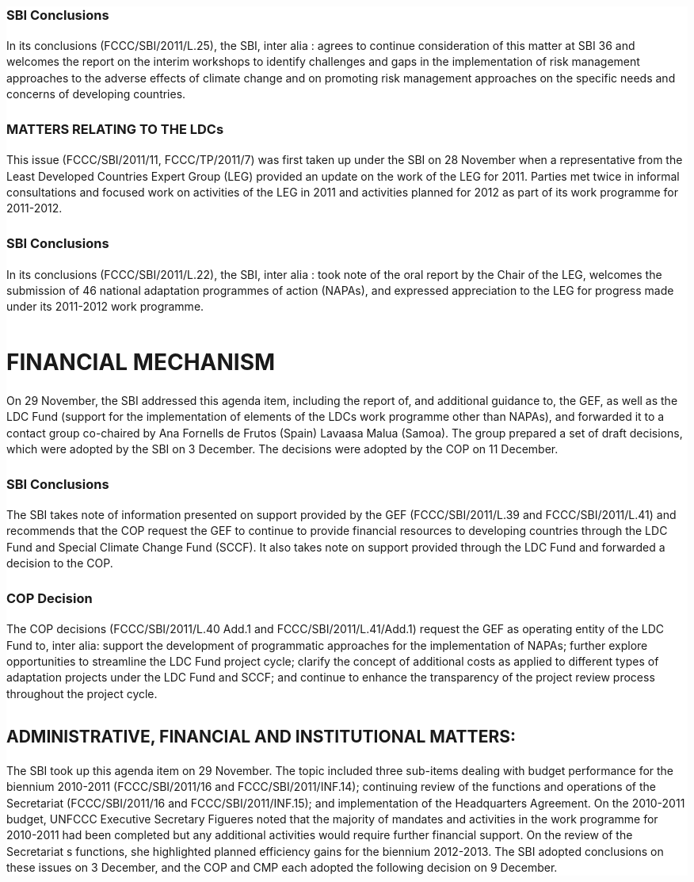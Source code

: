###     SBI Conclusions

In its conclusions (FCCC/SBI/2011/L.25), the SBI, inter alia : agrees to continue consideration of this matter at SBI 36 and welcomes the report on the interim workshops to identify challenges and gaps in the implementation of risk management approaches to the adverse effects of climate change and on promoting risk management approaches on the specific needs and concerns of developing countries.

###     MATTERS RELATING TO THE LDCs

This issue (FCCC/SBI/2011/11, FCCC/TP/2011/7) was first taken up under the SBI on 28 November when a representative from the Least Developed Countries Expert Group (LEG) provided an update on the work of the LEG for 2011. Parties met twice in informal consultations and focused work on activities of the LEG in 2011 and activities planned for 2012 as part of its work programme for 2011-2012.

###     SBI Conclusions

In its conclusions (FCCC/SBI/2011/L.22), the SBI, inter alia : took note of the oral report by the Chair of the LEG, welcomes the submission of 46 national adaptation programmes of action (NAPAs), and expressed appreciation to the LEG for progress made under its 2011-2012 work programme.

# FINANCIAL MECHANISM

On 29 November, the SBI addressed this agenda item, including the report of, and additional guidance to, the GEF, as well as the LDC Fund (support for the implementation of elements of the LDCs work programme other than NAPAs), and forwarded it to a contact group co-chaired by Ana Fornells de Frutos (Spain) Lavaasa Malua (Samoa). The group prepared a set of draft decisions, which were adopted by the SBI on 3 December. The decisions were adopted by the COP on 11 December.

###     SBI Conclusions

The SBI takes note of information presented on support provided by the GEF (FCCC/SBI/2011/L.39 and FCCC/SBI/2011/L.41) and recommends that the COP request the GEF to continue to provide financial resources to developing countries through the LDC Fund and Special Climate Change Fund (SCCF). It also takes note on support provided through the LDC Fund and forwarded a decision to the COP.

###     COP Decision

The COP decisions (FCCC/SBI/2011/L.40 Add.1 and FCCC/SBI/2011/L.41/Add.1) request the GEF as operating entity of the LDC Fund to, inter alia: support the development of programmatic approaches for the implementation of NAPAs; further explore opportunities to streamline the LDC Fund project cycle; clarify the concept of additional costs as applied to different types of adaptation projects under the LDC Fund and SCCF; and continue to enhance the transparency of the project review process throughout the project cycle.

## ADMINISTRATIVE, FINANCIAL AND INSTITUTIONAL MATTERS:

The SBI took up this agenda item on 29 November. The topic included three sub-items dealing with budget performance for the biennium 2010-2011 (FCCC/SBI/2011/16 and FCCC/SBI/2011/INF.14); continuing review of the functions and operations of the Secretariat (FCCC/SBI/2011/16 and FCCC/SBI/2011/INF.15); and implementation of the Headquarters Agreement. On the 2010-2011 budget, UNFCCC Executive Secretary Figueres noted that the majority of mandates and activities in the work programme for 2010-2011 had been completed but any additional activities would require further financial support. On the review of the Secretariat s functions, she highlighted planned efficiency gains for the biennium 2012-2013. The SBI adopted conclusions on these issues on 3 December, and the COP and CMP each adopted the following decision on 9 December.
